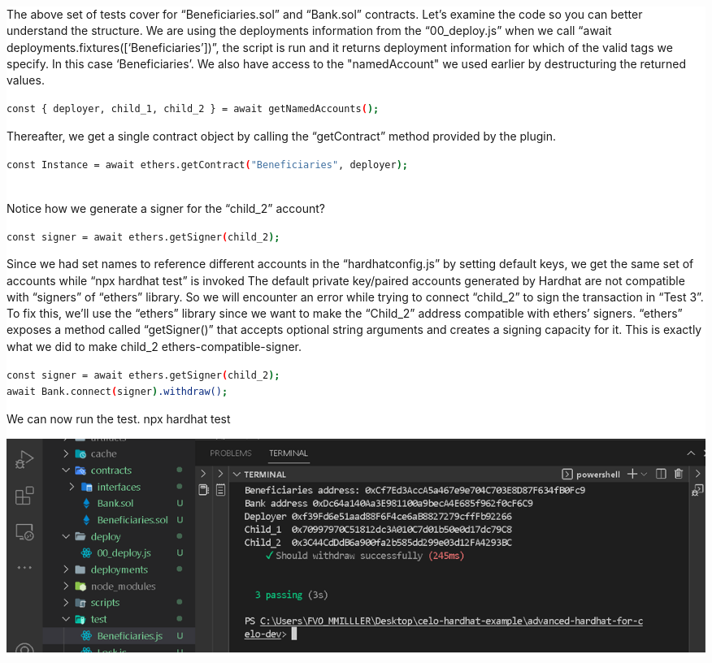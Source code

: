 ```bash js

```

The above set of tests cover for “Beneficiaries.sol”  and “Bank.sol” contracts. Let’s examine the code so you can better understand the structure.
We are using the deployments information from the “00_deploy.js” when we call “await deployments.fixtures([‘Beneficiaries’])”, the script is run and it returns deployment information for which of the valid tags we specify. In this case ‘Beneficiaries’. We also have access to the "namedAccount" we used earlier by destructuring the returned values. 

```bash
const { deployer, child_1, child_2 } = await getNamedAccounts();

```

Thereafter, we get a single contract object by calling the “getContract” method provided by the plugin. 

```bash
const Instance = await ethers.getContract("Beneficiaries", deployer);
 
```

Notice how we generate a signer for the “child_2” account?

```bash
const signer = await ethers.getSigner(child_2);
```
 
Since we had set names to reference different accounts in the “hardhatconfig.js” by setting default keys, we get the same set of accounts while “npx hardhat test” is invoked
The default private key/paired accounts generated by Hardhat are not compatible with “signers” of “ethers” library. So we will encounter an error while trying to connect “child_2” to sign the transaction in “Test 3”.  To fix this, we’ll use the “ethers”  library since we want to make the “Child_2” address compatible with ethers’ signers. “ethers” exposes a method called “getSigner()” that accepts optional string arguments and creates a signing capacity for it. This is exactly what we did to make child_2 ethers-compatible-signer.
 
```bash
const signer = await ethers.getSigner(child_2);
await Bank.connect(signer).withdraw();
```

We can now run the test.
npx hardhat test

![image](images/12.png)
